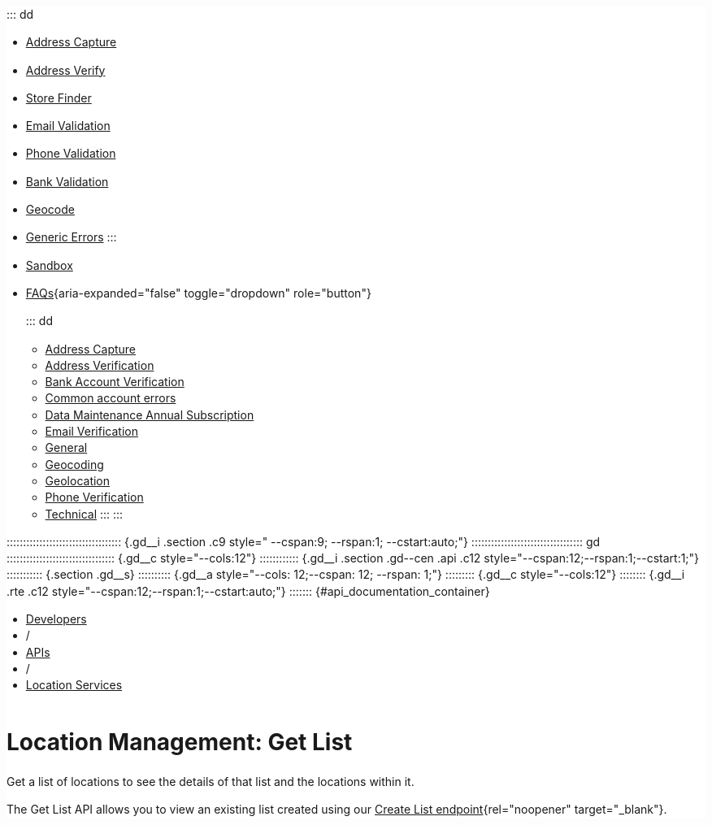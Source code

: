   ::: dd
  - [Address Capture](/developers/api/capture/)
  - [Address Verify](/developers/api/cleanseplus/)
  - [Store Finder](/developers/apis/location-services/)
  - [Email Validation](/developers/api/emailvalidation/)
  - [Phone Validation](/developers/api/phonenumbervalidation/)
  - [Bank Validation](/developers/api/bankaccountvalidation/)
  - [Geocode](/developers/api/distancesanddirections/)
  - [Generic Errors](/developers/api/generic-errors/)
  :::
- [Sandbox](/developers/sandbox/)
- [FAQs](#){aria-expanded="false" toggle="dropdown" role="button"}

  ::: dd
  - [Address Capture](/developers/faqs/Address-Capture)
  - [Address Verification](/developers/faqs/Address-Verification)
  - [Bank Account
    Verification](/developers/faqs/Bank-Account-Verification)
  - [Common account errors](/developers/faqs/Common-account-errors)
  - [Data Maintenance Annual
    Subscription](/developers/faqs/Data-Maintenance-Annual-Subscription)
  - [Email Verification](/developers/faqs/Email-Verification)
  - [General](/developers/faqs/General)
  - [Geocoding](/developers/faqs/Geocoding)
  - [Geolocation](/developers/faqs/Geolocation)
  - [Phone Verification](/developers/faqs/Phone-Verification)
  - [Technical](/developers/faqs/Technical)
  :::
:::

::::::::::::::::::::::::::::::::::: {.gd__i .section .c9 style=" --cspan:9; --rspan:1; --cstart:auto;"}
:::::::::::::::::::::::::::::::::: gd
::::::::::::::::::::::::::::::::: {.gd__c style="--cols:12"}
:::::::::::: {.gd__i .section .gd--cen .api .c12 style="--cspan:12;--rspan:1;--cstart:1;"}
::::::::::: {.section .gd__s}
:::::::::: {.gd__a style="--cols: 12;--cspan: 12; --rspan: 1;"}
::::::::: {.gd__c style="--cols:12"}
:::::::: {.gd__i .rte .c12 style="--cspan:12;--rspan:1;--cstart:auto;"}
::::::: {#api_documentation_container}
- [Developers](/developers/)
- /
- [APIs](/developers/api/)
- /
- [Location Services](/developers/apis/location-services/)

# Location Management: Get List

Get a list of locations to see the details of that list and the
locations within it.

The Get List API allows you to view an existing list created using our
[Create List
endpoint](/developers/apis/location-services/location-management-create-list/ "Location Management Create List"){rel="noopener"
target="_blank"}. 
